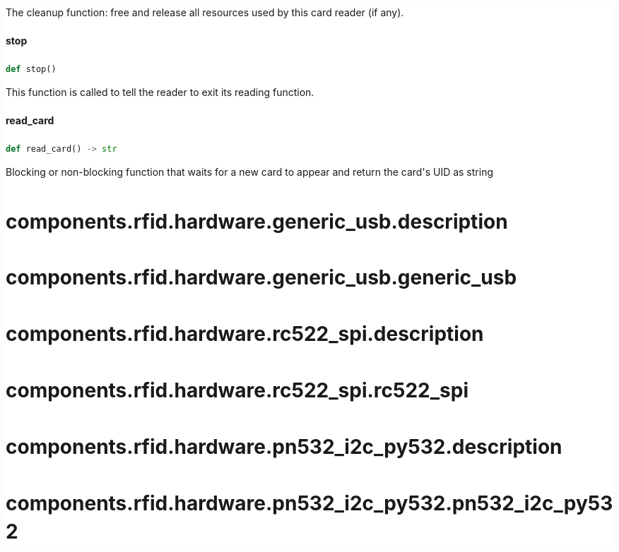 The cleanup function: free and release all resources used by this card reader (if any).


<a id="components.rfid.hardware.generic_nfcpy.generic_nfcpy.ReaderClass.stop"></a>

#### stop

```python
def stop()
```

This function is called to tell the reader to exit its reading function.


<a id="components.rfid.hardware.generic_nfcpy.generic_nfcpy.ReaderClass.read_card"></a>

#### read\_card

```python
def read_card() -> str
```

Blocking or non-blocking function that waits for a new card to appear and return the card's UID as string


<a id="components.rfid.hardware.generic_usb.description"></a>

# components.rfid.hardware.generic\_usb.description

<a id="components.rfid.hardware.generic_usb.generic_usb"></a>

# components.rfid.hardware.generic\_usb.generic\_usb

<a id="components.rfid.hardware.rc522_spi.description"></a>

# components.rfid.hardware.rc522\_spi.description

<a id="components.rfid.hardware.rc522_spi.rc522_spi"></a>

# components.rfid.hardware.rc522\_spi.rc522\_spi

<a id="components.rfid.hardware.pn532_i2c_py532.description"></a>

# components.rfid.hardware.pn532\_i2c\_py532.description

<a id="components.rfid.hardware.pn532_i2c_py532.pn532_i2c_py532"></a>

# components.rfid.hardware.pn532\_i2c\_py532.pn532\_i2c\_py532

<a id="components.rfid.hardware.rdm6300_serial.rdm6300_serial"></a>

